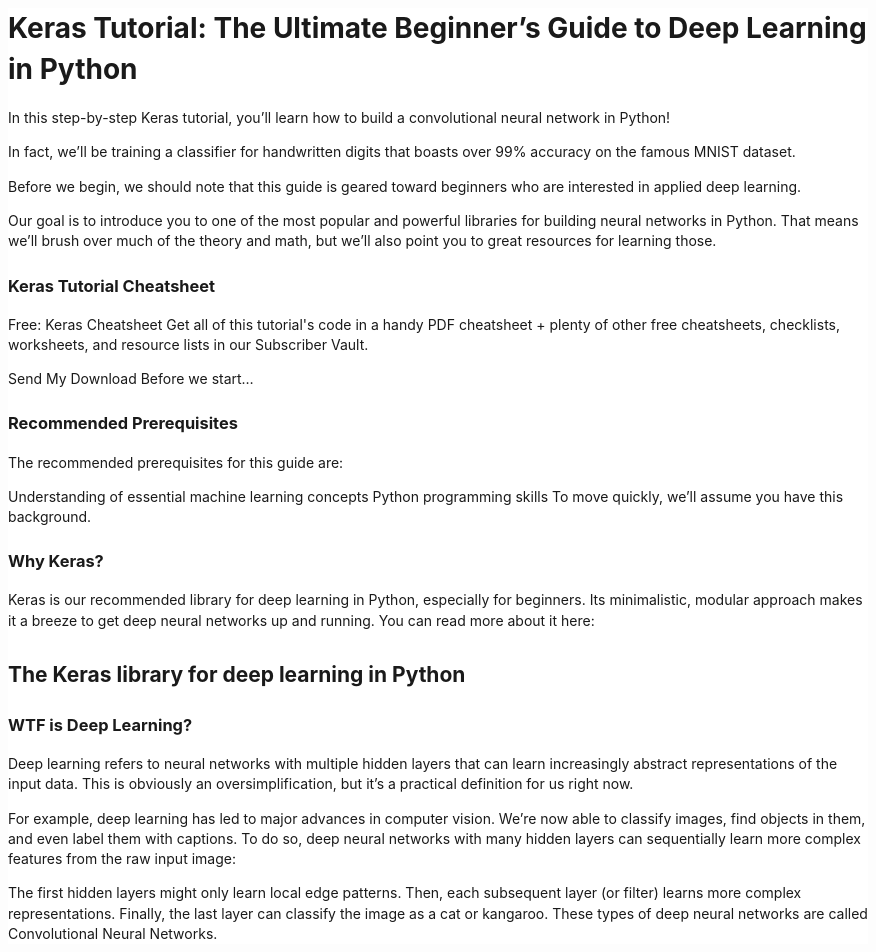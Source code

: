 # Keras Tutorial: The Ultimate Beginner’s Guide to Deep Learning in Python

In this step-by-step Keras tutorial, you’ll learn how to build a convolutional neural network in Python!

In fact, we’ll be training a classifier for handwritten digits that boasts over 99% accuracy on the famous MNIST dataset.

Before we begin, we should note that this guide is geared toward beginners who are interested in applied deep learning.

Our goal is to introduce you to one of the most popular and powerful libraries for building neural networks in Python. That means we’ll brush over much of the theory and math, but we’ll also point you to great resources for learning those.

### Keras Tutorial Cheatsheet
Free: Keras Cheatsheet
Get all of this tutorial's code in a handy PDF cheatsheet + plenty of other free cheatsheets, checklists, worksheets, and resource lists in our Subscriber Vault.


Send My Download
Before we start…

### Recommended Prerequisites

The recommended prerequisites for this guide are:

Understanding of essential machine learning concepts
Python programming skills
To move quickly, we’ll assume you have this background.

### Why Keras?

Keras is our recommended library for deep learning in Python, especially for beginners. Its minimalistic, modular approach makes it a breeze to get deep neural networks up and running. You can read more about it here:

## The Keras library for deep learning in Python

### WTF is Deep Learning?

Deep learning refers to neural networks with multiple hidden layers that can learn increasingly abstract representations of the input data. This is obviously an oversimplification, but it’s a practical definition for us right now.

For example, deep learning has led to major advances in computer vision. We’re now able to classify images, find objects in them, and even label them with captions. To do so, deep neural networks with many hidden layers can sequentially learn more complex features from the raw input image:

The first hidden layers might only learn local edge patterns.
Then, each subsequent layer (or filter) learns more complex representations.
Finally, the last layer can classify the image as a cat or kangaroo.
These types of deep neural networks are called Convolutional Neural Networks.
